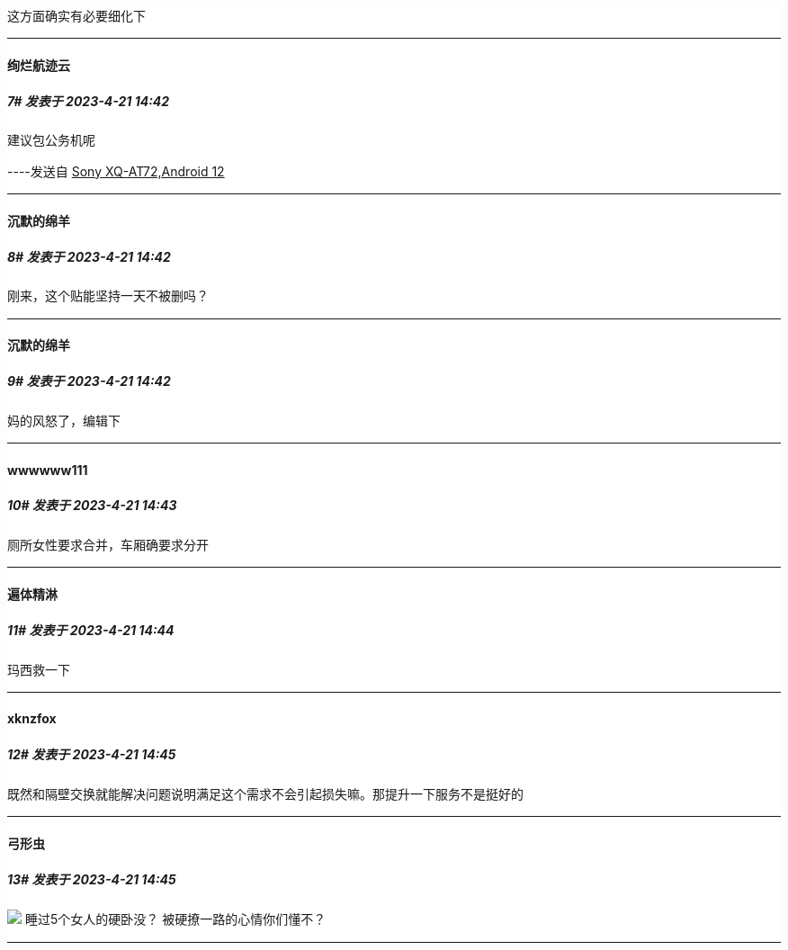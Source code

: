 这方面确实有必要细化下

*****

####  绚烂航迹云  
##### 7#       发表于 2023-4-21 14:42

建议包公务机呢

----发送自 [Sony XQ-AT72,Android 12](http://stage1.5j4m.com/?1.37)

*****

####  沉默的绵羊  
##### 8#       发表于 2023-4-21 14:42

刚来，这个贴能坚持一天不被删吗？

*****

####  沉默的绵羊  
##### 9#       发表于 2023-4-21 14:42

妈的风怒了，编辑下

*****

####  wwwwww111  
##### 10#       发表于 2023-4-21 14:43

厕所女性要求合并，车厢确要求分开

*****

####  遍体精淋  
##### 11#       发表于 2023-4-21 14:44

玛西救一下

*****

####  xknzfox  
##### 12#       发表于 2023-4-21 14:45

既然和隔壁交换就能解决问题说明满足这个需求不会引起损失嘛。那提升一下服务不是挺好的

*****

####  弓形虫  
##### 13#       发表于 2023-4-21 14:45

<img src="https://static.saraba1st.com/image/smiley/face2017/001.png" referrerpolicy="no-referrer"> 睡过5个女人的硬卧没？ 被硬撩一路的心情你们懂不？

*****
